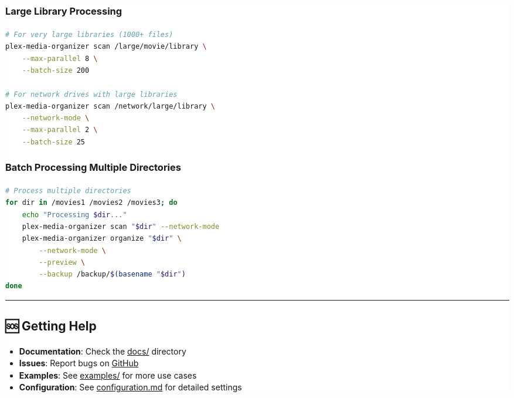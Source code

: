 ### Large Library Processing
```bash
# For very large libraries (1000+ files)
plex-media-organizer scan /large/movie/library \
    --max-parallel 8 \
    --batch-size 200

# For network drives with large libraries
plex-media-organizer scan /network/large/library \
    --network-mode \
    --max-parallel 2 \
    --batch-size 25
```

### Batch Processing Multiple Directories
```bash
# Process multiple directories
for dir in /movies1 /movies2 /movies3; do
    echo "Processing $dir..."
    plex-media-organizer scan "$dir" --network-mode
    plex-media-organizer organize "$dir" \
        --network-mode \
        --preview \
        --backup /backup/$(basename "$dir")
done
```

---

## 🆘 Getting Help

- **Documentation**: Check the [docs/](../docs/) directory
- **Issues**: Report bugs on [GitHub](https://github.com/lijunzh/plex-media-organizer/issues)
- **Examples**: See [examples/](../docs/examples/) for more use cases
- **Configuration**: See [configuration.md](configuration.md) for detailed settings
